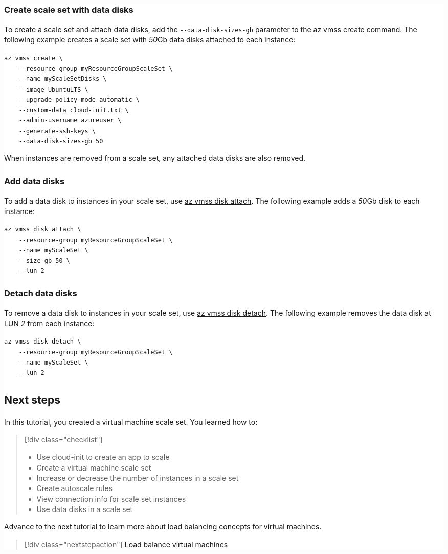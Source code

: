 ### Create scale set with data disks
To create a scale set and attach data disks, add the `--data-disk-sizes-gb` parameter to the [az vmss create](https://docs.azure.cn/zh-cn/cli/vmss?view=azure-cli-latest#create) command. The following example creates a scale set with *50*Gb data disks attached to each instance:

```azurecli 
az vmss create \
    --resource-group myResourceGroupScaleSet \
    --name myScaleSetDisks \
    --image UbuntuLTS \
    --upgrade-policy-mode automatic \
    --custom-data cloud-init.txt \
    --admin-username azureuser \
    --generate-ssh-keys \
    --data-disk-sizes-gb 50
```

When instances are removed from a scale set, any attached data disks are also removed.

### Add data disks
To add a data disk to instances in your scale set, use [az vmss disk attach](https://docs.azure.cn/zh-cn/cli/vmss/disk?view=azure-cli-latest#attach). The following example adds a *50*Gb disk to each instance:

```azurecli 
az vmss disk attach \
    --resource-group myResourceGroupScaleSet \
    --name myScaleSet \
    --size-gb 50 \
    --lun 2
```

### Detach data disks
To remove a data disk to instances in your scale set, use [az vmss disk detach](https://docs.azure.cn/zh-cn/cli/vmss/disk?view=azure-cli-latest#detach). The following example removes the data disk at LUN *2* from each instance:

```azurecli 
az vmss disk detach \
    --resource-group myResourceGroupScaleSet \
    --name myScaleSet \
    --lun 2
```

## Next steps
In this tutorial, you created a virtual machine scale set. You learned how to:

> [!div class="checklist"]
> * Use cloud-init to create an app to scale
> * Create a virtual machine scale set
> * Increase or decrease the number of instances in a scale set
> * Create autoscale rules
> * View connection info for scale set instances
> * Use data disks in a scale set

Advance to the next tutorial to learn more about load balancing concepts for virtual machines.

> [!div class="nextstepaction"]
> [Load balance virtual machines](tutorial-load-balancer.md)

